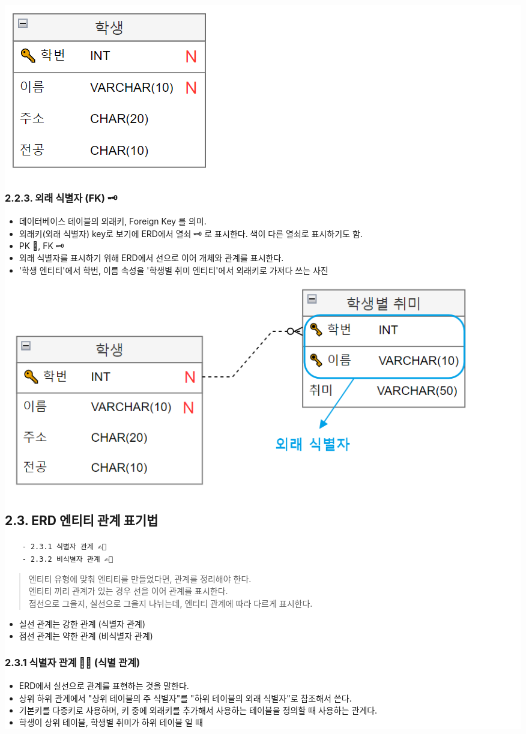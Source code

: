 
![img_9.png](./img/img_9.png)
### 2.2.3. 외래 식별자 (FK) 🗝️
- 데이터베이스 테이블의 외래키, Foreign Key 를 의미.
- 외래키(외래 식별자) key로 보기에 ERD에서 열쇠 🗝️ 로 표시한다. 색이 다른 열쇠로 표시하기도 함.
- PK 🔑, FK 🗝️
- 외래 식별자를 표시하기 위해 ERD에서 선으로 이어 개체와 관계를 표시한다.
- '학생 엔티티'에서 학번, 이름 속성을 '학생별 취미 엔티티'에서 외래키로 가져다 쓰는 사진

![img_10.png](./img/img_10.png)
## 2.3. ERD 엔티티 관계 표기법
        - 2.3.1 식별자 관계 ✍🏻
        - 2.3.2 비식별자 관계 ✍🏻
> 엔티티 유형에 맞춰 엔티티를 만들었다면, 관계를 정리해야 한다.<br>
> 엔티티 끼리 관계가 있는 경우 선을 이어 관계를 표시한다.<br>
> 점선으로 그을지, 실선으로 그을지 나뉘는데, 엔티티 관계에 따라 다르게 표시한다.
- 실선 관계는 강한 관계 (식별자 관계)
- 점선 관계는 약한 관계 (비식별자 관계)
### 2.3.1 식별자 관계 ✍🏻 (식별 관계)
- ERD에서 실선으로 관계를 표현하는 것을 말한다.
- 상위 하위 관계에서 "상위 테이블의 주 식별자"를 "하위 테이블의 외래 식별자"로 참조해서 쓴다.
- 기본키를 다중키로 사용하며, 키 중에 외래키를 추가해서 사용하는 테이블을 정의할 때 사용하는 관계다.
- 학생이 상위 테이블, 학생별 취미가 하위 테이블 일 때
